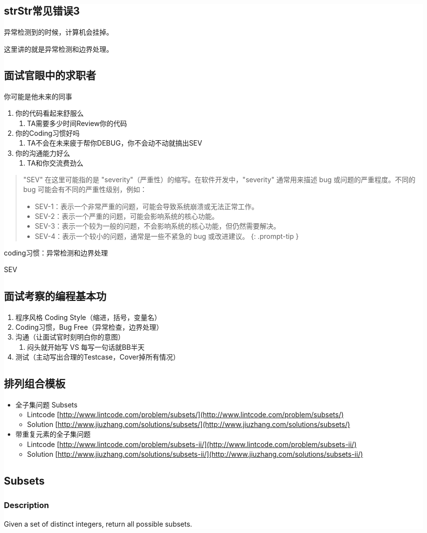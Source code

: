 ## strStr常见错误3

异常检测到的时候，计算机会挂掉。

这里讲的就是异常检测和边界处理。

## 面试官眼中的求职者

你可能是他未来的同事

1. 你的代码看起来舒服么
   1. TA需要多少时间Review你的代码
2. 你的Coding习惯好吗
   1. TA不会在未来疲于帮你DEBUG，你不会动不动就搞出SEV
3. 你的沟通能力好么
   1. TA和你交流费劲么

> "SEV" 在这里可能指的是 "severity"（严重性）的缩写。在软件开发中，"severity" 通常用来描述 bug 或问题的严重程度。不同的 bug 可能会有不同的严重性级别，例如：
> - SEV-1：表示一个非常严重的问题，可能会导致系统崩溃或无法正常工作。
> - SEV-2：表示一个严重的问题，可能会影响系统的核心功能。
> - SEV-3：表示一个较为一般的问题，不会影响系统的核心功能，但仍然需要解决。
> - SEV-4：表示一个较小的问题，通常是一些不紧急的 bug 或改进建议。
{: .prompt-tip }

coding习惯：异常检测和边界处理

SEV

## 面试考察的编程基本功

1. 程序风格 Coding Style（缩进，括号，变量名）
2. Coding习惯，Bug Free（异常检查，边界处理）
3. 沟通（让面试官时刻明白你的意图）
   1. 闷头就开始写 VS 每写一句话就BB半天
4. 测试（主动写出合理的Testcase，Cover掉所有情况）

## 排列组合模板

- 全子集问题 Subsets
   - Lintcode [http://www.lintcode.com/problem/subsets/](http://www.lintcode.com/problem/subsets/)
   - Solution [http://www.jiuzhang.com/solutions/subsets/](http://www.jiuzhang.com/solutions/subsets/)
- 带重复元素的全子集问题
   - Lintcode [http://www.lintcode.com/problem/subsets-ii/](http://www.lintcode.com/problem/subsets-ii/)
   - Solution [http://www.jiuzhang.com/solutions/subsets-ii/](http://www.jiuzhang.com/solutions/subsets-ii/)

## Subsets

### Description

Given a set of distinct integers, return all possible subsets.
